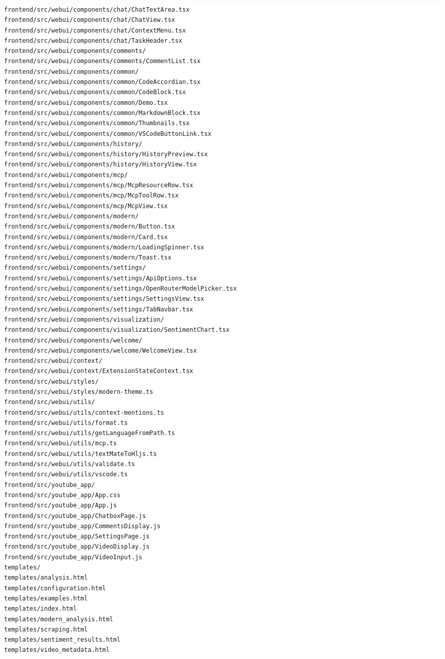 ```
frontend/src/webui/components/chat/ChatTextArea.tsx
frontend/src/webui/components/chat/ChatView.tsx
frontend/src/webui/components/chat/ContextMenu.tsx
frontend/src/webui/components/chat/TaskHeader.tsx
frontend/src/webui/components/comments/
frontend/src/webui/components/comments/CommentList.tsx
frontend/src/webui/components/common/
frontend/src/webui/components/common/CodeAccordian.tsx
frontend/src/webui/components/common/CodeBlock.tsx
frontend/src/webui/components/common/Demo.tsx
frontend/src/webui/components/common/MarkdownBlock.tsx
frontend/src/webui/components/common/Thumbnails.tsx
frontend/src/webui/components/common/VSCodeButtonLink.tsx
frontend/src/webui/components/history/
frontend/src/webui/components/history/HistoryPreview.tsx
frontend/src/webui/components/history/HistoryView.tsx
frontend/src/webui/components/mcp/
frontend/src/webui/components/mcp/McpResourceRow.tsx
frontend/src/webui/components/mcp/McpToolRow.tsx
frontend/src/webui/components/mcp/McpView.tsx
frontend/src/webui/components/modern/
frontend/src/webui/components/modern/Button.tsx
frontend/src/webui/components/modern/Card.tsx
frontend/src/webui/components/modern/LoadingSpinner.tsx
frontend/src/webui/components/modern/Toast.tsx
frontend/src/webui/components/settings/
frontend/src/webui/components/settings/ApiOptions.tsx
frontend/src/webui/components/settings/OpenRouterModelPicker.tsx
frontend/src/webui/components/settings/SettingsView.tsx
frontend/src/webui/components/settings/TabNavbar.tsx
frontend/src/webui/components/visualization/
frontend/src/webui/components/visualization/SentimentChart.tsx
frontend/src/webui/components/welcome/
frontend/src/webui/components/welcome/WelcomeView.tsx
frontend/src/webui/context/
frontend/src/webui/context/ExtensionStateContext.tsx
frontend/src/webui/styles/
frontend/src/webui/styles/modern-theme.ts
frontend/src/webui/utils/
frontend/src/webui/utils/context-mentions.ts
frontend/src/webui/utils/format.ts
frontend/src/webui/utils/getLanguageFromPath.ts
frontend/src/webui/utils/mcp.ts
frontend/src/webui/utils/textMateToHljs.ts
frontend/src/webui/utils/validate.ts
frontend/src/webui/utils/vscode.ts
frontend/src/youtube_app/
frontend/src/youtube_app/App.css
frontend/src/youtube_app/App.js
frontend/src/youtube_app/ChatboxPage.js
frontend/src/youtube_app/CommentsDisplay.js
frontend/src/youtube_app/SettingsPage.js
frontend/src/youtube_app/VideoDisplay.js
frontend/src/youtube_app/VideoInput.js
templates/
templates/analysis.html
templates/configuration.html
templates/examples.html
templates/index.html
templates/modern_analysis.html
templates/scraping.html
templates/sentiment_results.html
templates/video_metadata.html
```